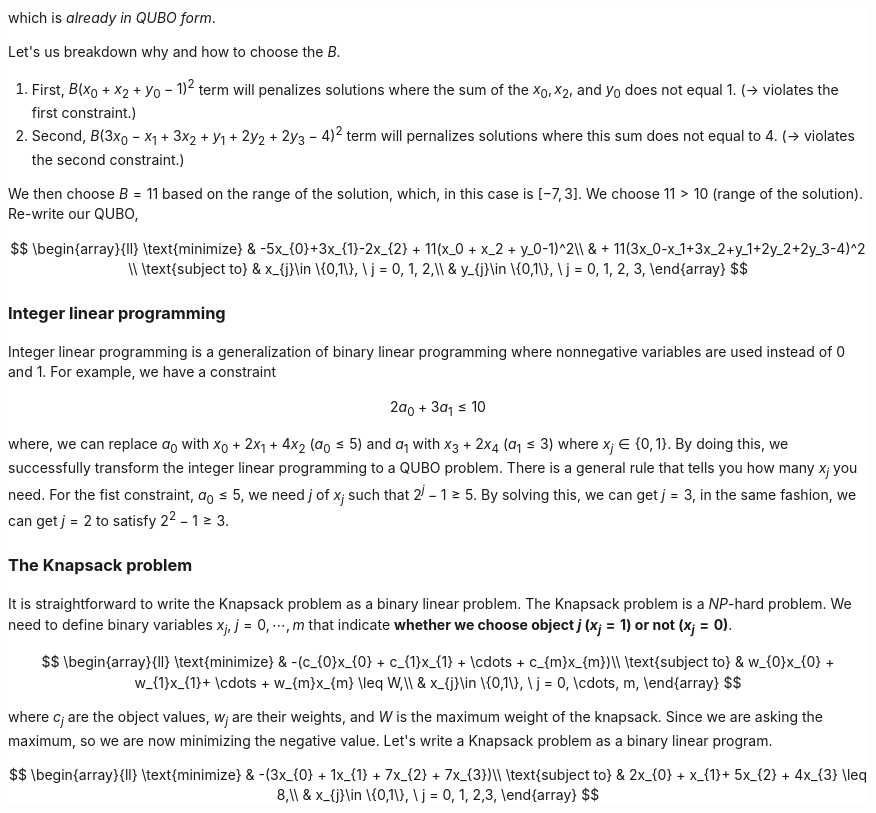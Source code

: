which is *already in QUBO form*.

Let's us breakdown why and how to choose the $B$. 

1. First, $B(x_0 + x_2 + y_0-1)^2$ term will penalizes solutions where the sum of the $x_0, x_2,$ and $y_0$ does not equal $1$. ($\rightarrow$ violates the first constraint.)
2. Second, $B(3x_0-x_1+3x_2+y_1+2y_2+2y_3-4)^2$ term will pernalizes solutions where this sum does not equal to $4$. ($\rightarrow$ violates the second constraint.)

We then choose $B=11$ based on the range of the solution, which, in this case is $[-7,3]$. We choose $11 > 10$ (range of the solution). Re-write our QUBO,

$$
\begin{array}{ll}
\text{minimize} & -5x_{0}+3x_{1}-2x_{2} + 11(x_0 + x_2 + y_0-1)^2\\
                & + 11(3x_0-x_1+3x_2+y_1+2y_2+2y_3-4)^2 \\
\text{subject to} & x_{j}\in \{0,1\}, \ j = 0, 1, 2,\\
                  & y_{j}\in \{0,1\}, \ j = 0, 1, 2, 3,
\end{array}
$$


### Integer linear programming
Integer linear programming is a generalization of binary linear programming where nonnegative variables are used instead of $0$ and $1$. For example, we have a constraint

$$
2a_0 + 3a_1 \leq 10
$$

where, we can replace $a_0$ with $x_0 + 2x_1 + 4x_2$ ($a_{0} \leq 5$) and $a_1$ with $x_3 + 2x_4$ ($a_{1} \leq 3$) where $x_{j} \in \{0,1\}$. By doing this, we successfully transform the integer linear programming to a QUBO problem. There is a general rule that tells you how many $x_{j}$ you need. For the fist constraint, $a_{0} \leq 5$, we need $j$ of $x_{j}$ such that $2^{j} - 1 \geq 5$. By solving this, we can get $j=3$, in the same fashion, we can get $j=2$ to satisfy $2^{2}-1 \geq 3$.

### The Knapsack problem
It is straightforward to write the Knapsack problem as a binary linear problem. The Knapsack problem is a $NP$-hard problem. We need to define binary variables $x_j$, $j=0,\cdots,m$ that indicate **whether we choose object $j$ ($x_j = 1$) or not ($x_j = 0$)**.

$$
\begin{array}{ll}
\text{minimize} & -(c_{0}x_{0} + c_{1}x_{1} + \cdots + c_{m}x_{m})\\
\text{subject to} & w_{0}x_{0} + w_{1}x_{1}+ \cdots + w_{m}x_{m} \leq W,\\
                & x_{j}\in \{0,1\}, \ j = 0, \cdots, m,
\end{array}
$$

where $c_j$ are the object values, $w_j$ are their weights, and $W$ is the maximum weight of the knapsack. Since we are asking the maximum, so we are now minimizing the negative value. Let's write a Knapsack problem as a binary linear program.

$$
\begin{array}{ll}
\text{minimize} & -(3x_{0} + 1x_{1} + 7x_{2} + 7x_{3})\\
\text{subject to} & 2x_{0} + x_{1}+ 5x_{2} + 4x_{3} \leq 8,\\
                & x_{j}\in \{0,1\}, \ j = 0, 1, 2,3, 
\end{array}
$$
